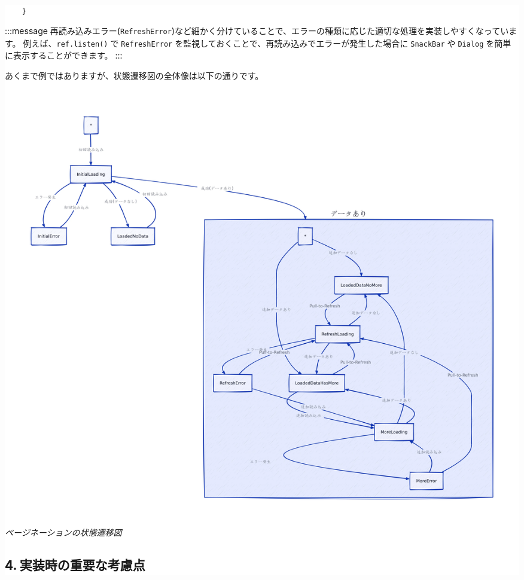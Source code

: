 ```mermaid
    }
```

:::message
再読み込みエラー(`RefreshError`)など細かく分けていることで、エラーの種類に応じた適切な処理を実装しやすくなっています。
例えば、`ref.listen()` で `RefreshError` を監視しておくことで、再読み込みでエラーが発生した場合に `SnackBar` や `Dialog` を簡単に表示することができます。
:::

あくまで例ではありますが、状態遷移図の全体像は以下の通りです。

![ページネーションの状態遷移図](/images/67667cdc146587/pagination_state_diagram.webp)
*ページネーションの状態遷移図*

## 4. 実装時の重要な考慮点
